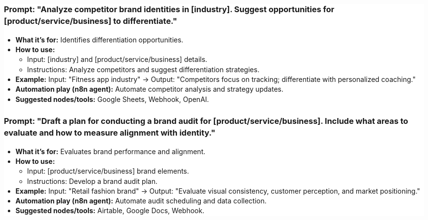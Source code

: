 ### Prompt: "Analyze competitor brand identities in [industry]. Suggest opportunities for [product/service/business] to differentiate."
- **What it’s for:** Identifies differentiation opportunities.
- **How to use:** 
  - Input: [industry] and [product/service/business] details.
  - Instructions: Analyze competitors and suggest differentiation strategies.
- **Example:** Input: "Fitness app industry" → Output: "Competitors focus on tracking; differentiate with personalized coaching."
- **Automation play (n8n agent):** Automate competitor analysis and strategy updates.
- **Suggested nodes/tools:** Google Sheets, Webhook, OpenAI.

### Prompt: "Draft a plan for conducting a brand audit for [product/service/business]. Include what areas to evaluate and how to measure alignment with identity."
- **What it’s for:** Evaluates brand performance and alignment.
- **How to use:** 
  - Input: [product/service/business] brand elements.
  - Instructions: Develop a brand audit plan.
- **Example:** Input: "Retail fashion brand" → Output: "Evaluate visual consistency, customer perception, and market positioning."
- **Automation play (n8n agent):** Automate audit scheduling and data collection.
- **Suggested nodes/tools:** Airtable, Google Docs, Webhook.
